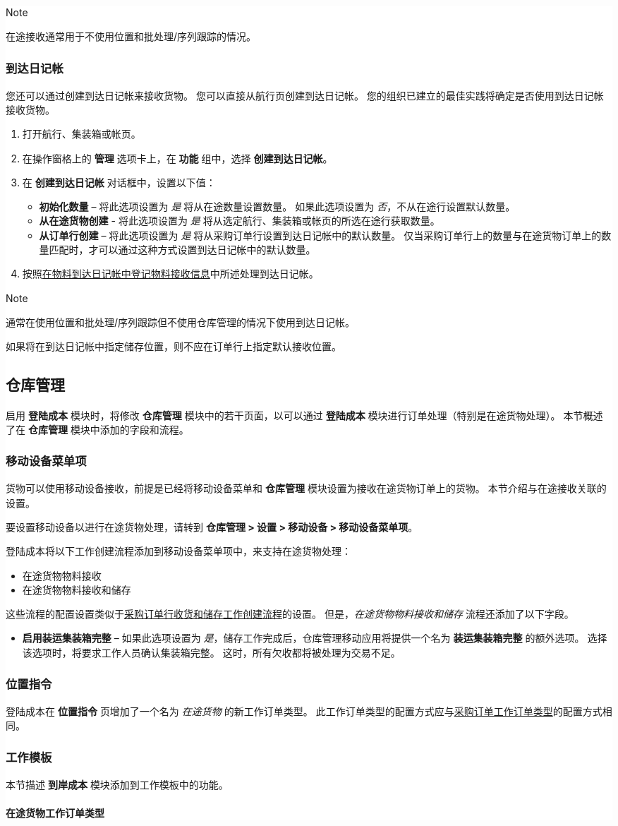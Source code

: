 > [!NOTE]
> 在途接收通常用于不使用位置和批处理/序列跟踪的情况。

### <a name="arrival-journal"></a>到达日记帐

您还可以通过创建到达日记帐来接收货物。 您可以直接从航行页创建到达日记帐。 您的组织已建立的最佳实践将确定是否使用到达日记帐接收货物。

1. 打开航行、集装箱或帐页。
1. 在操作窗格上的 **管理** 选项卡上，在 **功能** 组中，选择 **创建到达日记帐**。
1. 在 **创建到达日记帐** 对话框中，设置以下值：

    - **初始化数量** – 将此选项设置为 *是* 将从在途数量设置数量。 如果此选项设置为 *否*，不从在途行设置默认数量。
    - **从在途货物创建** - 将此选项设置为 *是* 将从选定航行、集装箱或帐页的所选在途行获取数量。
    - **从订单行创建** – 将此选项设置为 *是* 将从采购订单行设置到达日记帐中的默认数量。 仅当采购订单行上的数量与在途货物订单上的数量匹配时，才可以通过这种方式设置到达日记帐中的默认数量。

1. 按照[在物料到达日记帐中登记物料接收信息](/dynamicsax-2012/appuser-itpro/register-item-receipts-with-an-item-arrival-journal)中所述处理到达日记帐。

> [!NOTE]
> 通常在使用位置和批处理/序列跟踪但不使用仓库管理的情况下使用到达日记帐。
>
> 如果将在到达日记帐中指定储存位置，则不应在订单行上指定默认接收位置。

## <a name="warehouse-management"></a>仓库管理

启用 **登陆成本** 模块时，将修改 **仓库管理** 模块中的若干页面，以可以通过 **登陆成本** 模块进行订单处理（特别是在途货物处理）。 本节概述了在 **仓库管理** 模块中添加的字段和流程。

### <a name="mobile-device-menu-items"></a>移动设备菜单项

货物可以使用移动设备接收，前提是已经将移动设备菜单和 **仓库管理** 模块设置为接收在途货物订单上的货物。 本节介绍与在途接收关联的设置。

要设置移动设备以进行在途货物处理，请转到 **仓库管理 \> 设置 \> 移动设备 \> 移动设备菜单项**。

登陆成本将以下工作创建流程添加到移动设备菜单项中，来支持在途货物处理：

- 在途货物物料接收
- 在途货物物料接收和储存

这些流程的配置设置类似于[采购订单行收货和储存工作创建流程](/dynamicsax-2012/appuser-itpro/configure-mobile-devices-for-warehouse-work)的设置。 但是，*在途货物物料接收和储存* 流程还添加了以下字段。

- **启用装运集装箱完整** – 如果此选项设置为 *是*，储存工作完成后，仓库管理移动应用将提供一个名为 **装运集装箱完整** 的额外选项。 选择该选项时，将要求工作人员确认集装箱完整。 这时，所有欠收都将被处理为交易不足。

### <a name="location-directives"></a>位置指令

登陆成本在 **位置指令** 页增加了一个名为 *在途货物* 的新工作订单类型。 此工作订单类型的配置方式应与[采购订单工作订单类型](/dynamicsax-2012/appuser-itpro/create-a-work-template)的配置方式相同。

### <a name="work-templates"></a>工作模板

本节描述 **到岸成本** 模块添加到工作模板中的功能。

#### <a name="goods-in-transit-work-order-type"></a>在途货物工作订单类型
